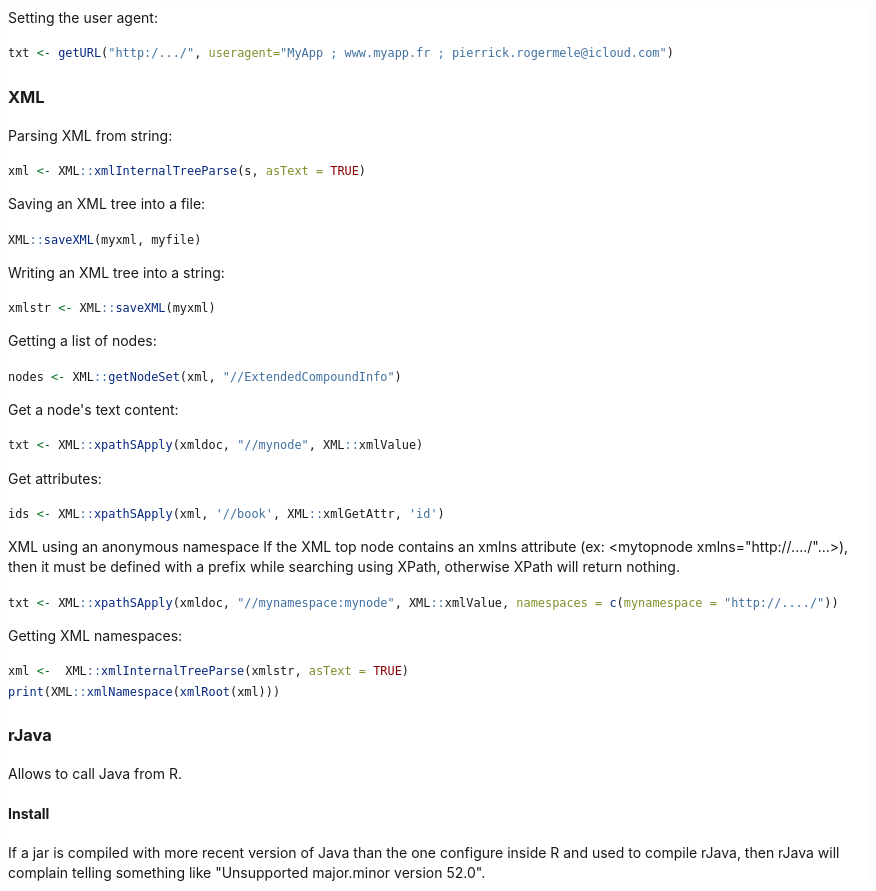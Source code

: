Setting the user agent:
```r
txt <- getURL("http:/.../", useragent="MyApp ; www.myapp.fr ; pierrick.rogermele@icloud.com")
```

### XML

Parsing XML from string:
```r
xml <- XML::xmlInternalTreeParse(s, asText = TRUE)
```

Saving an XML tree into a file:
```r
XML::saveXML(myxml, myfile)
```

Writing an XML tree into a string:
```r
xmlstr <- XML::saveXML(myxml)
```

Getting a list of nodes:
```r
nodes <- XML::getNodeSet(xml, "//ExtendedCompoundInfo")
```

Get a node's text content:
```r
txt <- XML::xpathSApply(xmldoc, "//mynode", XML::xmlValue)
```

Get attributes:
```r
ids <- XML::xpathSApply(xml, '//book', XML::xmlGetAttr, 'id')
```

XML using an anonymous namespace
If the XML top node contains an xmlns attribute (ex: <mytopnode xmlns="http://..../"...>), then it must be defined with a prefix while searching using XPath, otherwise XPath will return nothing.
```r
txt <- XML::xpathSApply(xmldoc, "//mynamespace:mynode", XML::xmlValue, namespaces = c(mynamespace = "http://..../"))
```

Getting XML namespaces:
```r
xml <-  XML::xmlInternalTreeParse(xmlstr, asText = TRUE)
print(XML::xmlNamespace(xmlRoot(xml)))
```

### rJava

Allows to call Java from R.

#### Install

If a jar is compiled with more recent version of Java than the one configure inside R and used to compile rJava, then rJava will complain telling something like "Unsupported major.minor version 52.0".
